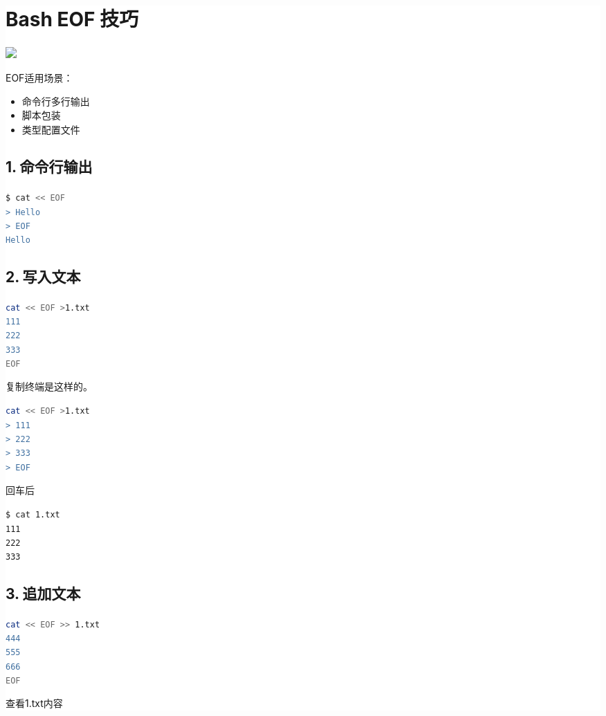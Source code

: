 #  Bash EOF 技巧
![](https://i-blog.csdnimg.cn/blog_migrate/57a7f04958e2f2eb54ed5c084e2f6375.png)




EOF适用场景：
- 命令行多行输出
- 脚本包装
- 类型配置文件

## 1. 命令行输出

```bash
$ cat << EOF
> Hello
> EOF
Hello
```

## 2. 写入文本
```bash
cat << EOF >1.txt
111
222
333
EOF
```
复制终端是这样的。

```bash
cat << EOF >1.txt
> 111
> 222
> 333
> EOF
```
回车后

```bash
$ cat 1.txt
111
222
333
```

## 3. 追加文本

```bash
cat << EOF >> 1.txt
444
555
666
EOF
```
查看1.txt内容
